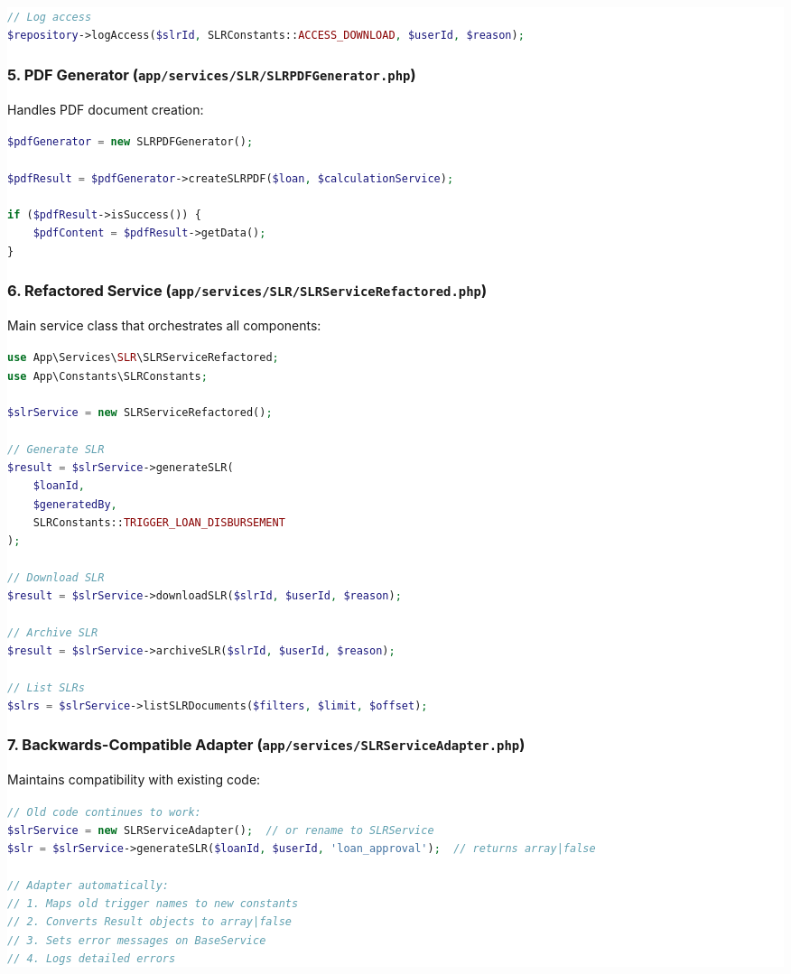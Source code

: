 ```php
// Log access
$repository->logAccess($slrId, SLRConstants::ACCESS_DOWNLOAD, $userId, $reason);
```

### 5. PDF Generator (`app/services/SLR/SLRPDFGenerator.php`)

Handles PDF document creation:

```php
$pdfGenerator = new SLRPDFGenerator();

$pdfResult = $pdfGenerator->createSLRPDF($loan, $calculationService);

if ($pdfResult->isSuccess()) {
    $pdfContent = $pdfResult->getData();
}
```

### 6. Refactored Service (`app/services/SLR/SLRServiceRefactored.php`)

Main service class that orchestrates all components:

```php
use App\Services\SLR\SLRServiceRefactored;
use App\Constants\SLRConstants;

$slrService = new SLRServiceRefactored();

// Generate SLR
$result = $slrService->generateSLR(
    $loanId, 
    $generatedBy, 
    SLRConstants::TRIGGER_LOAN_DISBURSEMENT
);

// Download SLR
$result = $slrService->downloadSLR($slrId, $userId, $reason);

// Archive SLR
$result = $slrService->archiveSLR($slrId, $userId, $reason);

// List SLRs
$slrs = $slrService->listSLRDocuments($filters, $limit, $offset);
```

### 7. Backwards-Compatible Adapter (`app/services/SLRServiceAdapter.php`)

Maintains compatibility with existing code:

```php
// Old code continues to work:
$slrService = new SLRServiceAdapter();  // or rename to SLRService
$slr = $slrService->generateSLR($loanId, $userId, 'loan_approval');  // returns array|false

// Adapter automatically:
// 1. Maps old trigger names to new constants
// 2. Converts Result objects to array|false
// 3. Sets error messages on BaseService
// 4. Logs detailed errors
```
